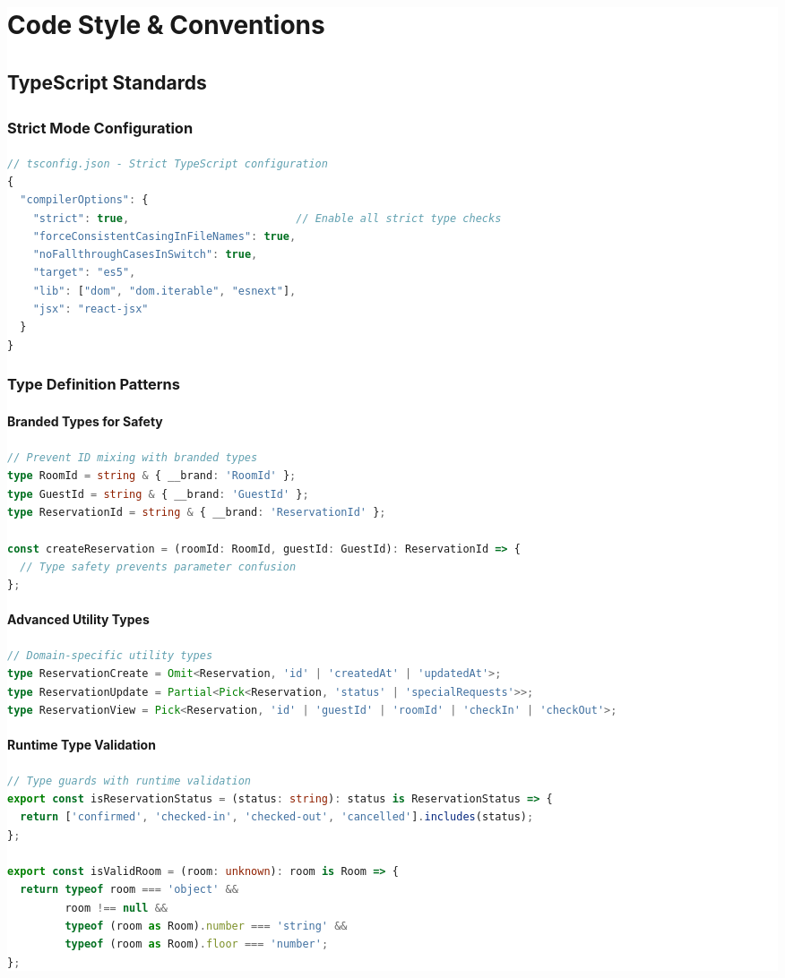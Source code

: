 # Code Style & Conventions

## TypeScript Standards

### Strict Mode Configuration
```typescript
// tsconfig.json - Strict TypeScript configuration
{
  "compilerOptions": {
    "strict": true,                          // Enable all strict type checks
    "forceConsistentCasingInFileNames": true,
    "noFallthroughCasesInSwitch": true,
    "target": "es5",
    "lib": ["dom", "dom.iterable", "esnext"],
    "jsx": "react-jsx"
  }
}
```

### Type Definition Patterns
#### Branded Types for Safety
```typescript
// Prevent ID mixing with branded types
type RoomId = string & { __brand: 'RoomId' };
type GuestId = string & { __brand: 'GuestId' };
type ReservationId = string & { __brand: 'ReservationId' };

const createReservation = (roomId: RoomId, guestId: GuestId): ReservationId => {
  // Type safety prevents parameter confusion
};
```

#### Advanced Utility Types
```typescript
// Domain-specific utility types
type ReservationCreate = Omit<Reservation, 'id' | 'createdAt' | 'updatedAt'>;
type ReservationUpdate = Partial<Pick<Reservation, 'status' | 'specialRequests'>>;
type ReservationView = Pick<Reservation, 'id' | 'guestId' | 'roomId' | 'checkIn' | 'checkOut'>;
```

#### Runtime Type Validation
```typescript
// Type guards with runtime validation
export const isReservationStatus = (status: string): status is ReservationStatus => {
  return ['confirmed', 'checked-in', 'checked-out', 'cancelled'].includes(status);
};

export const isValidRoom = (room: unknown): room is Room => {
  return typeof room === 'object' && 
         room !== null &&
         typeof (room as Room).number === 'string' &&
         typeof (room as Room).floor === 'number';
};
```
